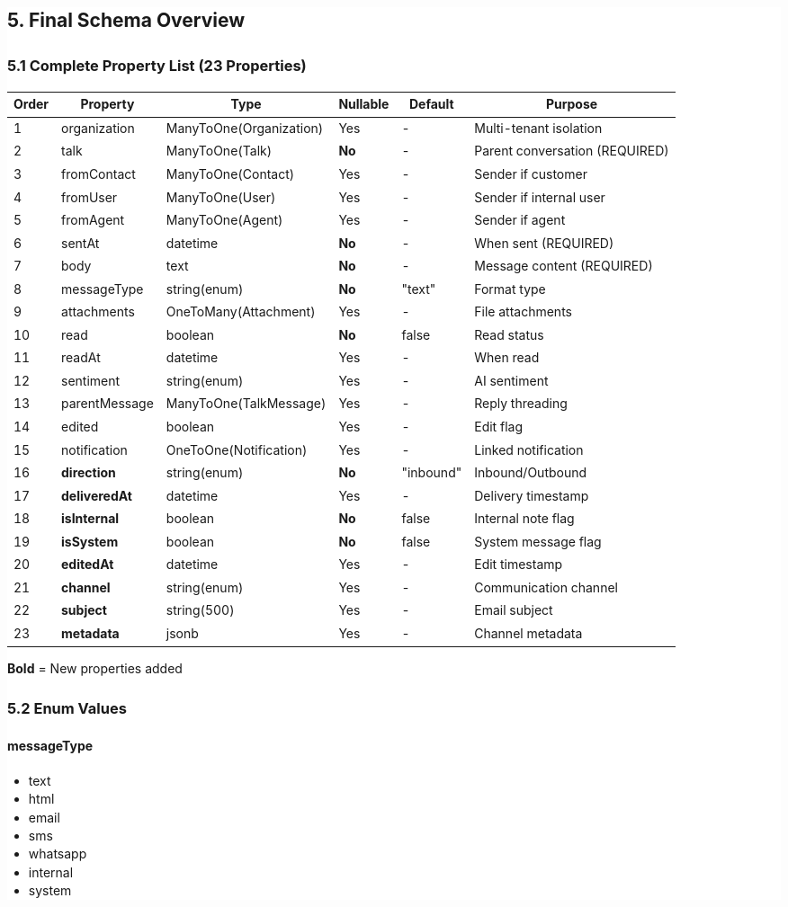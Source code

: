 ## 5. Final Schema Overview

### 5.1 Complete Property List (23 Properties)

| Order | Property | Type | Nullable | Default | Purpose |
|-------|----------|------|----------|---------|---------|
| 1 | organization | ManyToOne(Organization) | Yes | - | Multi-tenant isolation |
| 2 | talk | ManyToOne(Talk) | **No** | - | Parent conversation (REQUIRED) |
| 3 | fromContact | ManyToOne(Contact) | Yes | - | Sender if customer |
| 4 | fromUser | ManyToOne(User) | Yes | - | Sender if internal user |
| 5 | fromAgent | ManyToOne(Agent) | Yes | - | Sender if agent |
| 6 | sentAt | datetime | **No** | - | When sent (REQUIRED) |
| 7 | body | text | **No** | - | Message content (REQUIRED) |
| 8 | messageType | string(enum) | **No** | "text" | Format type |
| 9 | attachments | OneToMany(Attachment) | Yes | - | File attachments |
| 10 | read | boolean | **No** | false | Read status |
| 11 | readAt | datetime | Yes | - | When read |
| 12 | sentiment | string(enum) | Yes | - | AI sentiment |
| 13 | parentMessage | ManyToOne(TalkMessage) | Yes | - | Reply threading |
| 14 | edited | boolean | Yes | - | Edit flag |
| 15 | notification | OneToOne(Notification) | Yes | - | Linked notification |
| 16 | **direction** | string(enum) | **No** | "inbound" | Inbound/Outbound |
| 17 | **deliveredAt** | datetime | Yes | - | Delivery timestamp |
| 18 | **isInternal** | boolean | **No** | false | Internal note flag |
| 19 | **isSystem** | boolean | **No** | false | System message flag |
| 20 | **editedAt** | datetime | Yes | - | Edit timestamp |
| 21 | **channel** | string(enum) | Yes | - | Communication channel |
| 22 | **subject** | string(500) | Yes | - | Email subject |
| 23 | **metadata** | jsonb | Yes | - | Channel metadata |

**Bold** = New properties added

### 5.2 Enum Values

#### messageType
- text
- html
- email
- sms
- whatsapp
- internal
- system

